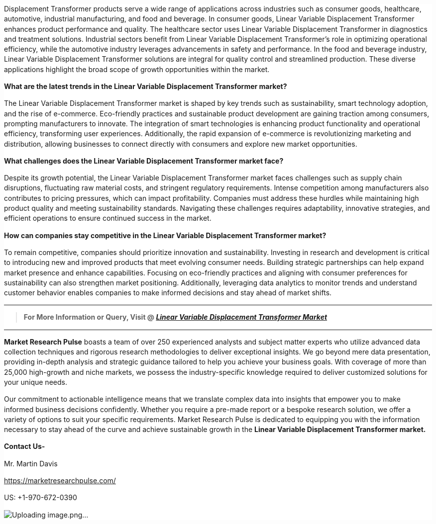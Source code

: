 Displacement Transformer products serve a wide range of applications across industries such as consumer goods, healthcare, automotive, industrial manufacturing, and food and beverage. In consumer goods, Linear Variable Displacement Transformer enhances product performance and quality. The healthcare sector uses Linear Variable Displacement Transformer in diagnostics and treatment solutions. Industrial sectors benefit from Linear Variable Displacement Transformer&rsquo;s role in optimizing operational efficiency, while the automotive industry leverages advancements in safety and performance. In the food and beverage industry, Linear Variable Displacement Transformer solutions are integral for quality control and streamlined production. These diverse applications highlight the broad scope of growth opportunities within the market.</p><p><strong>What are the latest trends in the Linear Variable Displacement Transformer market?</strong></p><p>The Linear Variable Displacement Transformer market is shaped by key trends such as sustainability, smart technology adoption, and the rise of e-commerce. Eco-friendly practices and sustainable product development are gaining traction among consumers, prompting manufacturers to innovate. The integration of smart technologies is enhancing product functionality and operational efficiency, transforming user experiences. Additionally, the rapid expansion of e-commerce is revolutionizing marketing and distribution, allowing businesses to connect directly with consumers and explore new market opportunities.</p><p><strong>What challenges does the Linear Variable Displacement Transformer market face?</strong></p><p>Despite its growth potential, the Linear Variable Displacement Transformer market faces challenges such as supply chain disruptions, fluctuating raw material costs, and stringent regulatory requirements. Intense competition among manufacturers also contributes to pricing pressures, which can impact profitability. Companies must address these hurdles while maintaining high product quality and meeting sustainability standards. Navigating these challenges requires adaptability, innovative strategies, and efficient operations to ensure continued success in the market.</p><p><strong>How can companies stay competitive in the Linear Variable Displacement Transformer market?</strong></p><p>To remain competitive, companies should prioritize innovation and sustainability. Investing in research and development is critical to introducing new and improved products that meet evolving consumer needs. Building strategic partnerships can help expand market presence and enhance capabilities. Focusing on eco-friendly practices and aligning with consumer preferences for sustainability can also strengthen market positioning. Additionally, leveraging data analytics to monitor trends and understand customer behavior enables companies to make informed decisions and stay ahead of market shifts.</p><hr /><blockquote><p><strong>For More Information or Query, Visit @&nbsp;<em><a href="https://marketresearchpulse.com/report/148591/linear-variable-displacement-transformer-market?utm_source=Linkedin&utm_medium=021">Linear Variable Displacement Transformer Market</a></em></strong></p></blockquote><hr /><p><strong>Market Research Pulse</strong> boasts a team of over 250 experienced analysts and subject matter experts who utilize advanced data collection techniques and rigorous research methodologies to deliver exceptional insights. We go beyond mere data presentation, providing in-depth analysis and strategic guidance tailored to help you achieve your business goals. With coverage of more than 25,000 high-growth and niche markets, we possess the industry-specific knowledge required to deliver customized solutions for your unique needs.</p><p>Our commitment to actionable intelligence means that we translate complex data into insights that empower you to make informed business decisions confidently. Whether you require a pre-made report or a bespoke research solution, we offer a variety of options to suit your specific requirements. Market Research Pulse is dedicated to equipping you with the information necessary to stay ahead of the curve and achieve sustainable growth in the <strong>Linear Variable Displacement Transformer market.</strong></p><p><strong>Contact Us-</strong></p><p>Mr. Martin Davis</p><p>https://marketresearchpulse.com/</p><p>US: +1-970-672-0390</p>
![Uploading image.png…]()
